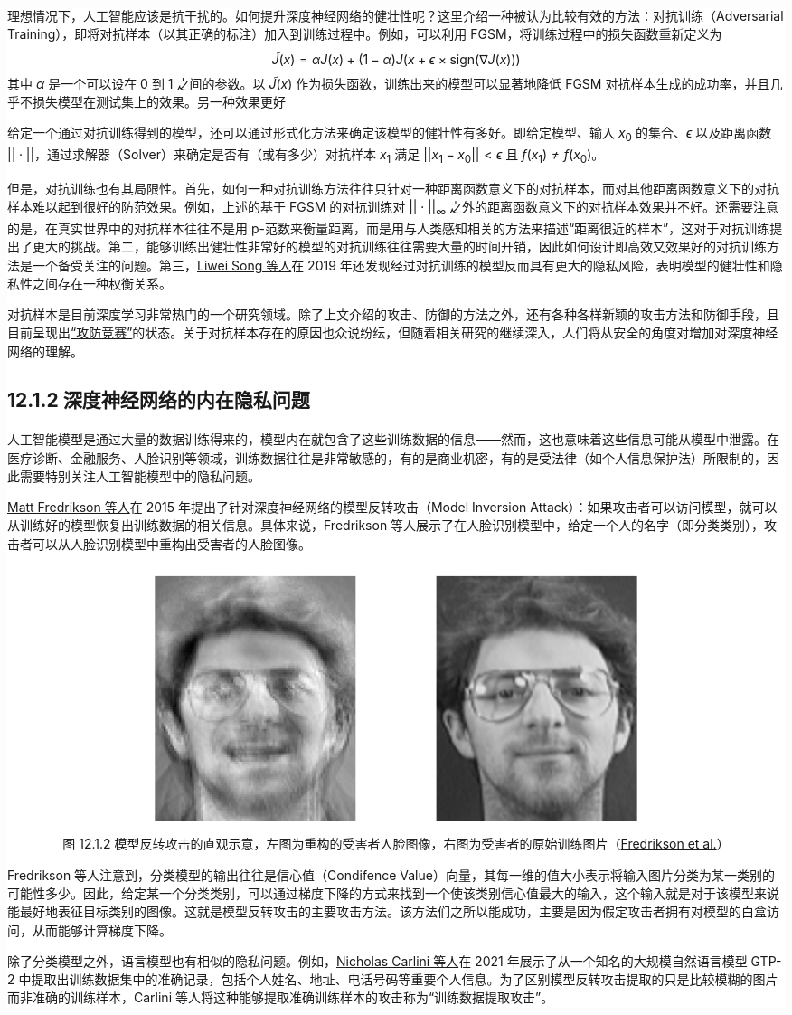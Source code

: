 理想情况下，人工智能应该是抗干扰的。如何提升深度神经网络的健壮性呢？这里介绍一种被认为比较有效的方法：对抗训练（Adversarial Training），即将对抗样本（以其正确的标注）加入到训练过程中。例如，可以利用 FGSM，将训练过程中的损失函数重新定义为
$$
\tilde J(x) = \alpha J(x) + (1-\alpha) J(x + \epsilon \times \textrm{sign}(\nabla J(x)))
$$
其中 $\alpha$ 是一个可以设在 0 到 1 之间的参数。以 $\tilde J(x)$ 作为损失函数，训练出来的模型可以显著地降低 FGSM 对抗样本生成的成功率，并且几乎不损失模型在测试集上的效果。另一种效果更好

给定一个通过对抗训练得到的模型，还可以通过形式化方法来确定该模型的健壮性有多好。即给定模型、输入 $x_0$ 的集合、$\epsilon$ 以及距离函数 $||\cdot||$，通过求解器（Solver）来确定是否有（或有多少）对抗样本 $x_1$ 满足 $||x_1-x_0||<\epsilon$ 且 $f(x_1)\neq f(x_0)$。

但是，对抗训练也有其局限性。首先，如何一种对抗训练方法往往只针对一种距离函数意义下的对抗样本，而对其他距离函数意义下的对抗样本难以起到很好的防范效果。例如，上述的基于 FGSM 的对抗训练对 $||\cdot||_\infty$ 之外的距离函数意义下的对抗样本效果并不好。还需要注意的是，在真实世界中的对抗样本往往不是用 p-范数来衡量距离，而是用与人类感知相关的方法来描述“距离很近的样本”，这对于对抗训练提出了更大的挑战。第二，能够训练出健壮性非常好的模型的对抗训练往往需要大量的时间开销，因此如何设计即高效又效果好的对抗训练方法是一个备受关注的问题。第三，[Liwei Song 等人](https://doi.org/10.1145/3319535.3354211)在 2019 年还发现经过对抗训练的模型反而具有更大的隐私风险，表明模型的健壮性和隐私性之间存在一种权衡关系。

对抗样本是目前深度学习非常热门的一个研究领域。除了上文介绍的攻击、防御的方法之外，还有各种各样新颖的攻击方法和防御手段，且目前呈现出[“攻防竞赛”](https://nicholas.carlini.com/writing/2019/all-adversarial-example-papers.html)的状态。关于对抗样本存在的原因也众说纷纭，但随着相关研究的继续深入，人们将从安全的角度对增加对深度神经网络的理解。

## 12.1.2 深度神经网络的内在隐私问题

人工智能模型是通过大量的数据训练得来的，模型内在就包含了这些训练数据的信息——然而，这也意味着这些信息可能从模型中泄露。在医疗诊断、金融服务、人脸识别等领域，训练数据往往是非常敏感的，有的是商业机密，有的是受法律（如个人信息保护法）所限制的，因此需要特别关注人工智能模型中的隐私问题。

[Matt Fredrikson 等人](https://doi.org/10.1145/2810103.2813677)在 2015 年提出了针对深度神经网络的模型反转攻击（Model Inversion Attack）：如果攻击者可以访问模型，就可以从训练好的模型恢复出训练数据的相关信息。具体来说，Fredrikson 等人展示了在人脸识别模型中，给定一个人的名字（即分类类别），攻击者可以从人脸识别模型中重构出受害者的人脸图像。

<center> <img src="./img/12-1-2-inv.png"/></center>
<center>图 12.1.2 模型反转攻击的直观示意，左图为重构的受害者人脸图像，右图为受害者的原始训练图片（<a href="https://dl.acm.org/doi/pdf/10.1145/2810103.2813677">Fredrikson et al.</a>）</center>

Fredrikson 等人注意到，分类模型的输出往往是信心值（Condifence Value）向量，其每一维的值大小表示将输入图片分类为某一类别的可能性多少。因此，给定某一个分类类别，可以通过梯度下降的方式来找到一个使该类别信心值最大的输入，这个输入就是对于该模型来说能最好地表征目标类别的图像。这就是模型反转攻击的主要攻击方法。该方法们之所以能成功，主要是因为假定攻击者拥有对模型的白盒访问，从而能够计算梯度下降。

除了分类模型之外，语言模型也有相似的隐私问题。例如，[Nicholas Carlini 等人](https://www.usenix.org/conference/usenixsecurity21/presentation/carlini-extracting)在 2021 年展示了从一个知名的大规模自然语言模型 GTP-2 中提取出训练数据集中的准确记录，包括个人姓名、地址、电话号码等重要个人信息。为了区别模型反转攻击提取的只是比较模糊的图片而非准确的训练样本，Carlini 等人将这种能够提取准确训练样本的攻击称为“训练数据提取攻击”。
